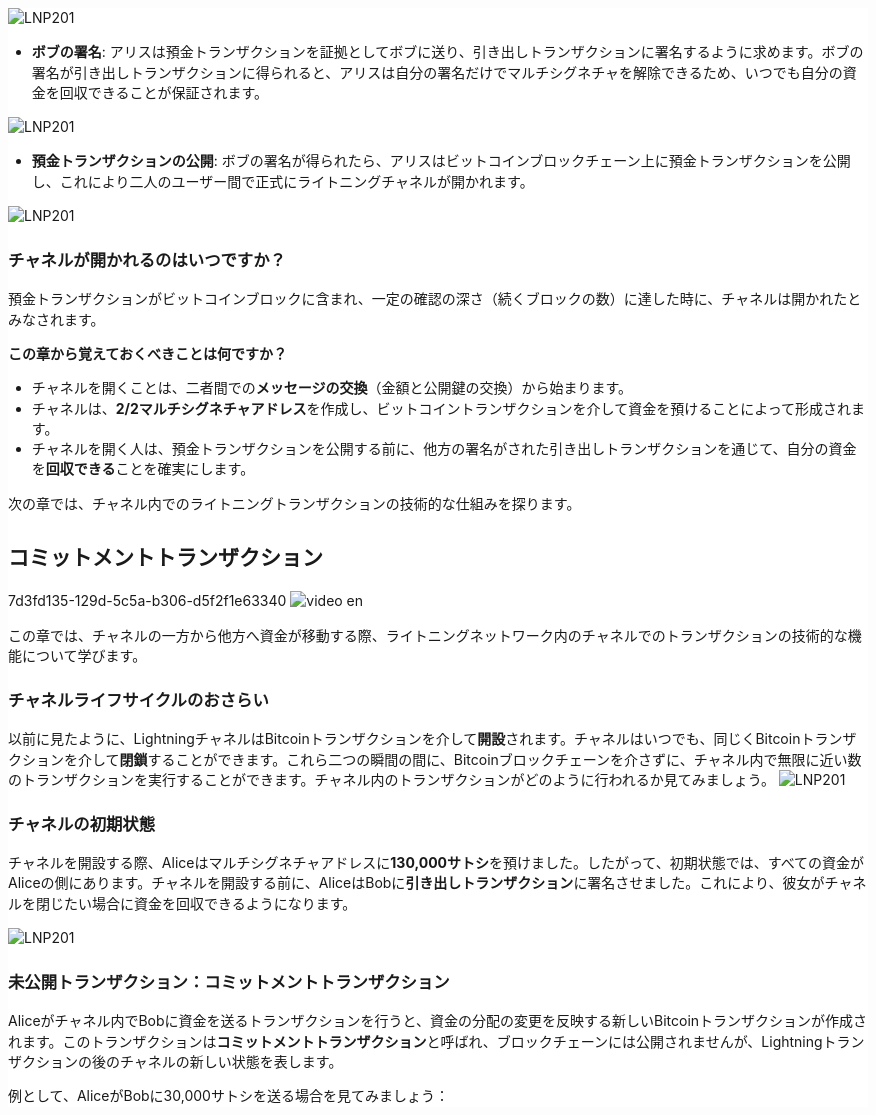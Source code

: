 ![LNP201](assets/en/14.webp)

- **ボブの署名**: アリスは預金トランザクションを証拠としてボブに送り、引き出しトランザクションに署名するように求めます。ボブの署名が引き出しトランザクションに得られると、アリスは自分の署名だけでマルチシグネチャを解除できるため、いつでも自分の資金を回収できることが保証されます。

![LNP201](assets/en/15.webp)

- **預金トランザクションの公開**: ボブの署名が得られたら、アリスはビットコインブロックチェーン上に預金トランザクションを公開し、これにより二人のユーザー間で正式にライトニングチャネルが開かれます。

![LNP201](assets/en/16.webp)

### チャネルが開かれるのはいつですか？

預金トランザクションがビットコインブロックに含まれ、一定の確認の深さ（続くブロックの数）に達した時に、チャネルは開かれたとみなされます。

**この章から覚えておくべきことは何ですか？**

- チャネルを開くことは、二者間での**メッセージの交換**（金額と公開鍵の交換）から始まります。
- チャネルは、**2/2マルチシグネチャアドレス**を作成し、ビットコイントランザクションを介して資金を預けることによって形成されます。
- チャネルを開く人は、預金トランザクションを公開する前に、他方の署名がされた引き出しトランザクションを通じて、自分の資金を**回収できる**ことを確実にします。

次の章では、チャネル内でのライトニングトランザクションの技術的な仕組みを探ります。

## コミットメントトランザクション

<chapterId>7d3fd135-129d-5c5a-b306-d5f2f1e63340</chapterId>
![video en](https://youtu.be/dzPMGiR_JSE)


この章では、チャネルの一方から他方へ資金が移動する際、ライトニングネットワーク内のチャネルでのトランザクションの技術的な機能について学びます。

### チャネルライフサイクルのおさらい

以前に見たように、LightningチャネルはBitcoinトランザクションを介して**開設**されます。チャネルはいつでも、同じくBitcoinトランザクションを介して**閉鎖**することができます。これら二つの瞬間の間に、Bitcoinブロックチェーンを介さずに、チャネル内で無限に近い数のトランザクションを実行することができます。チャネル内のトランザクションがどのように行われるか見てみましょう。
![LNP201](assets/en/17.webp)

### チャネルの初期状態

チャネルを開設する際、Aliceはマルチシグネチャアドレスに**130,000サトシ**を預けました。したがって、初期状態では、すべての資金がAliceの側にあります。チャネルを開設する前に、AliceはBobに**引き出しトランザクション**に署名させました。これにより、彼女がチャネルを閉じたい場合に資金を回収できるようになります。

![LNP201](assets/en/18.webp)

### 未公開トランザクション：コミットメントトランザクション

Aliceがチャネル内でBobに資金を送るトランザクションを行うと、資金の分配の変更を反映する新しいBitcoinトランザクションが作成されます。このトランザクションは**コミットメントトランザクション**と呼ばれ、ブロックチェーンには公開されませんが、Lightningトランザクションの後のチャネルの新しい状態を表します。

例として、AliceがBobに30,000サトシを送る場合を見てみましょう：
